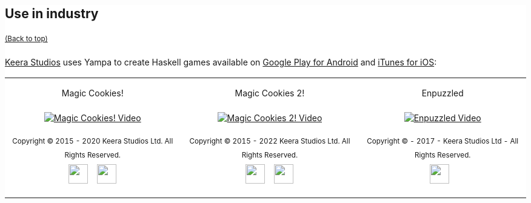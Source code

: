## Use in industry
<sup>[(Back to top)](#table-of-contents)</sup>

[Keera Studios](https://keera.co.uk) uses Yampa to create Haskell games available on [Google Play for Android](https://play.google.com/store/apps/developer?id=Keera+Studios&hl=en_US&gl=US) and [iTunes for iOS](https://apps.apple.com/us/developer/keera-studios-ltd/id1244709870):

<table>
  <tr>
    <td>
    <p align="center">
      Magic Cookies!
      <br /><br />
      <a href="http://magiccookies.haskell.games">
        <img src="https://raw.githubusercontent.com/keera-studios/magic-cookies/master/screencap.gif" height="auto" alt="Magic Cookies! Video" style="max-height:175px;"></a>
      <img width="441" height="1">
      <br />
      <sup>Copyright © 2015 - 2020 Keera Studios Ltd. All Rights Reserved.</sup>
      <br />
      <a href="https://itunes.apple.com/us/app/magic-cookies/id1244709871">
        <img src="https://raw.githubusercontent.com/edent/SuperTinyIcons/master/images/svg/apple.svg" width="32" height="32"></a>
      &nbsp;&nbsp;
      <a href="https://play.google.com/store/apps/details?id=uk.co.keera.games.magiccookies">
        <img src="https://raw.githubusercontent.com/edent/SuperTinyIcons/master/images/svg/google_play.svg" width="32" height="32"></a>
    </p>
    </td>
    <td>
    <p align="center">
      Magic Cookies 2!
      <br /><br />
      <a href="http://magiccookies2.haskell.games">
        <img src="https://raw.githubusercontent.com/keera-studios/magic-cookies2/master/screencap.gif" height="auto" alt="Magic Cookies 2! Video" style="max-height:175px;"></a>
      <img width="441" height="1">
      <br />
      <sup>Copyright © 2015 - 2022 Keera Studios Ltd. All Rights Reserved.</sup>
      <br />
      <a href="https://apps.apple.com/us/app/magic-cookies-2/id1602081807">
        <img src="https://raw.githubusercontent.com/edent/SuperTinyIcons/master/images/svg/apple.svg" width="32" height="32"></a>
      &nbsp;&nbsp;
      <a href="https://play.google.com/store/apps/details?id=uk.co.keera.games.magiccookies2">
        <img src="https://raw.githubusercontent.com/edent/SuperTinyIcons/master/images/svg/google_play.svg" width="32" height="32"></a>
    </p>
    </td>
    <td>
    <p align="center">
      Enpuzzled
      <br />
      <br />
      <a href="http://enpuzzled.haskell.games">
        <img src="https://raw.githubusercontent.com/keera-studios/enpuzzled/master/enpuzzled.gif" height="auto" alt="Enpuzzled Video" style="max-height: 175px;"></a>
      <img width="441" height="1">
      <br />
      <sup>Copyright © - 2017 - Keera Studios Ltd - All Rights Reserved.</sup>
      <br />
      <a href="https://apps.apple.com/us/app/enpuzzled/id1460083994">
        <img src="https://raw.githubusercontent.com/edent/SuperTinyIcons/master/images/svg/apple.svg" width="32" height="32"></a>
      &nbsp;&nbsp;
